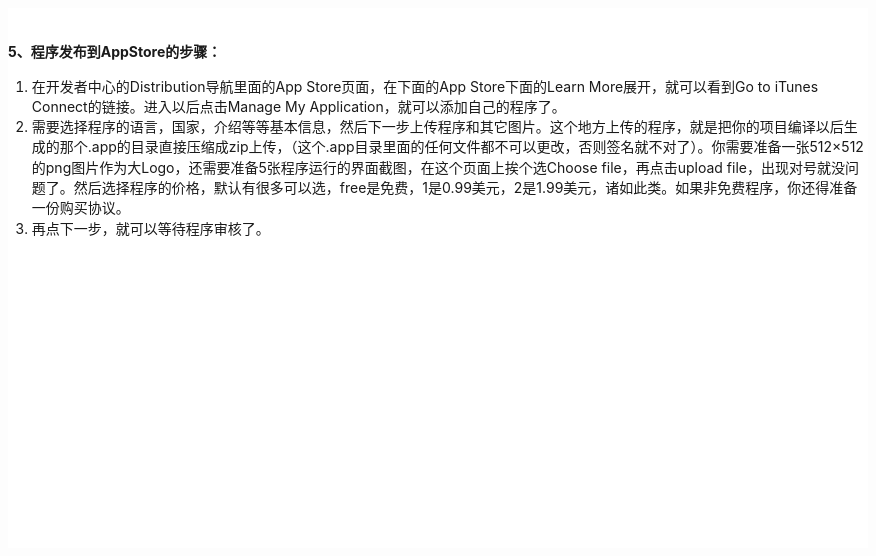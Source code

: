 &nbsp;

**5、程序发布到AppStore的步骤：**

1.  在开发者中心的Distribution导航里面的App Store页面，在下面的App Store下面的Learn More展开，就可以看到Go to iTunes Connect的链接。进入以后点击Manage My Application，就可以添加自己的程序了。
2.  <span>需要选择程序的语言，国家，介绍等等基本信息，然后下一步上传程序和其它<span id="rlt_7">图片</span>。这个地方上传的程序，就是把你的项目编译以后生成的那个.app的目录直接压缩成zip上传，（这个.app目录里面的任何文件都不可以更改，否则签名就不对了）。你需要准备一张512&times;512的png图片作为大Logo，还需要准备5张程序运行的界面截图，在这个页面上挨个选Choose file，再点击upload file，出现对号就没<span id="rlt_4">问题</span>了。然后选择程序的价格，默认有很多可以选，free是免费，1是0.99美元，2是1.99美元，诸如此类。如果非免费程序，你还得准备一份购买协议。</span>
3.  <span>再点下一步，就可以等待程序审核了。</span>

&nbsp;

&nbsp;

&nbsp;

&nbsp;

&nbsp;

&nbsp;

&nbsp;

&nbsp;

&nbsp;